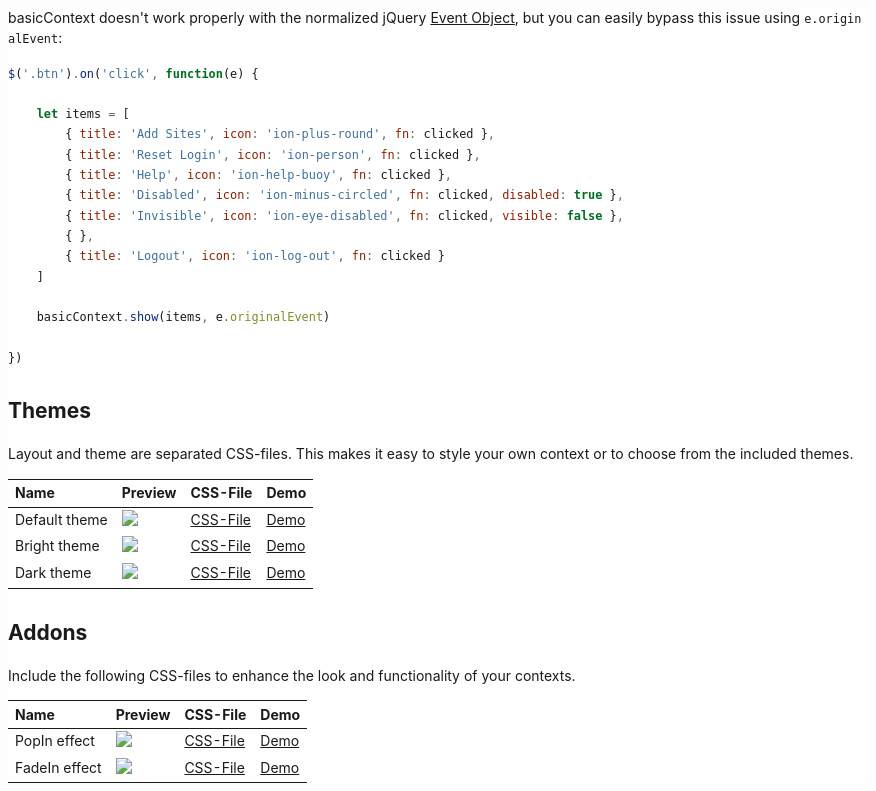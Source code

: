 basicContext doesn't work properly with the normalized jQuery [Event Object](http://api.jquery.com/category/events/event-object/), but you can easily bypass this issue using `e.originalEvent`:

```js
$('.btn').on('click', function(e) {

	let items = [
		{ title: 'Add Sites', icon: 'ion-plus-round', fn: clicked },
		{ title: 'Reset Login', icon: 'ion-person', fn: clicked },
		{ title: 'Help', icon: 'ion-help-buoy', fn: clicked },
		{ title: 'Disabled', icon: 'ion-minus-circled', fn: clicked, disabled: true },
		{ title: 'Invisible', icon: 'ion-eye-disabled', fn: clicked, visible: false },
		{ },
		{ title: 'Logout', icon: 'ion-log-out', fn: clicked }
	]

	basicContext.show(items, e.originalEvent)

})
```

## Themes

Layout and theme are separated CSS-files. This makes it easy to style your own context or to choose from the included themes.

| Name | Preview | CSS-File | Demo |
|:-----------|:------------|:------------|:------------|
| Default theme | <img src="http://l.electerious.com/uploads/big/36cc8c250d72a11f92df380595260c37.png" width="257" /> | [CSS-File](dist/themes/default.min.css) | [Demo](demos/themes/default.html) |
| Bright theme | <img src="http://l.electerious.com/uploads/big/f337c41832ac37cd49c3bd6898b85d5e.png" width="257" /> | [CSS-File](dist/themes/bright.min.css) | [Demo](demos/themes/bright.html) |
| Dark theme | <img src="http://l.electerious.com/uploads/big/f0cc0ba23effc0443f367ca63dd1e72f.png" width="257" /> | [CSS-File](dist/themes/dark.min.css) | [Demo](demos/themes/dark.html) |

## Addons

Include the following CSS-files to enhance the look and functionality of your contexts.

| Name | Preview | CSS-File | Demo |
|:-----------|:------------|:------------|:------------|
| PopIn effect | <img src="http://l.electerious.com/uploads/big/c506f4fedb8a4df691d276d6abdb75f7.gif" width="257" /> | [CSS-File](dist/addons/popin.min.css) | [Demo](demos/addons/popIn.html) |
| FadeIn effect | <img src="http://l.electerious.com/uploads/big/1b98e17f1af051753a958c18953adbd5.gif" width="257" /> | [CSS-File](dist/addons/fadein.min.css) | [Demo](demos/addons/fadeIn.html) |
